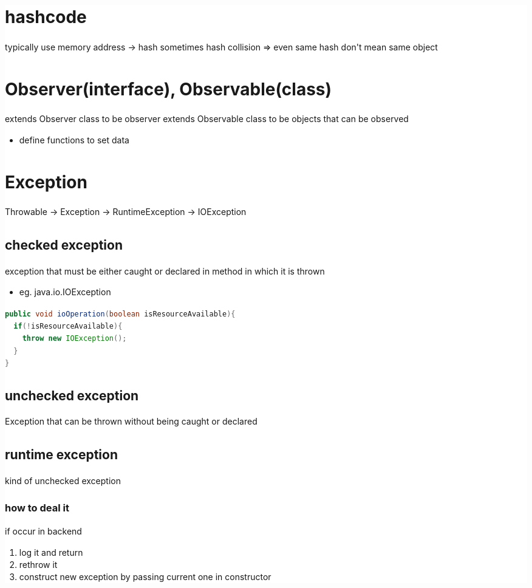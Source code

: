 # hashcode
typically use memory address -> hash
sometimes hash collision => even same hash don't mean same object


# Observer(interface), Observable(class)
extends Observer class to be observer
extends Observable class to be objects that can be observed
- define functions to set data


# Exception
Throwable -> Exception -> RuntimeException
                       -> IOException

## checked exception
exception that must be either caught or declared in method in which it is thrown
- eg. java.io.IOException
```java
public void ioOperation(boolean isResourceAvailable){
  if(!isResourceAvailable){
    throw new IOException();
  }
}
```

## unchecked exception
Exception that can be thrown without being caught or declared

## runtime exception
kind of unchecked exception

### how to deal it
if occur in backend
1. log it and return
2. rethrow it
3. construct new exception by passing current one in constructor


















